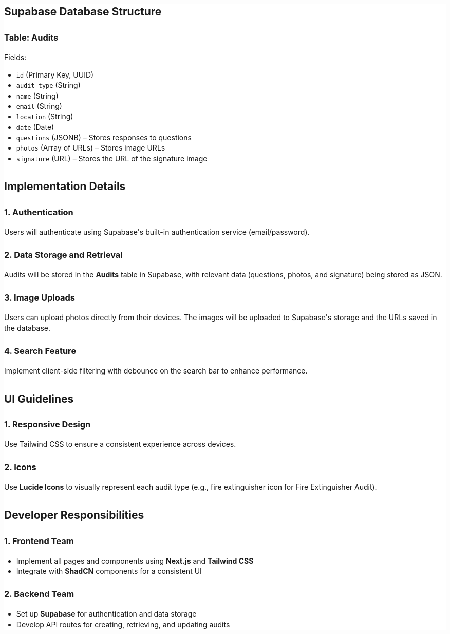 ## Supabase Database Structure

### Table: Audits
Fields:
- `id` (Primary Key, UUID)
- `audit_type` (String)
- `name` (String)
- `email` (String)
- `location` (String)
- `date` (Date)
- `questions` (JSONB) – Stores responses to questions
- `photos` (Array of URLs) – Stores image URLs
- `signature` (URL) – Stores the URL of the signature image

## Implementation Details

### 1. Authentication
Users will authenticate using Supabase's built-in authentication service (email/password).

### 2. Data Storage and Retrieval
Audits will be stored in the **Audits** table in Supabase, with relevant data (questions, photos, and signature) being stored as JSON.

### 3. Image Uploads
Users can upload photos directly from their devices. The images will be uploaded to Supabase's storage and the URLs saved in the database.

### 4. Search Feature
Implement client-side filtering with debounce on the search bar to enhance performance.

## UI Guidelines

### 1. Responsive Design
Use Tailwind CSS to ensure a consistent experience across devices.

### 2. Icons
Use **Lucide Icons** to visually represent each audit type (e.g., fire extinguisher icon for Fire Extinguisher Audit).

## Developer Responsibilities

### 1. Frontend Team
- Implement all pages and components using **Next.js** and **Tailwind CSS**
- Integrate with **ShadCN** components for a consistent UI

### 2. Backend Team
- Set up **Supabase** for authentication and data storage
- Develop API routes for creating, retrieving, and updating audits
